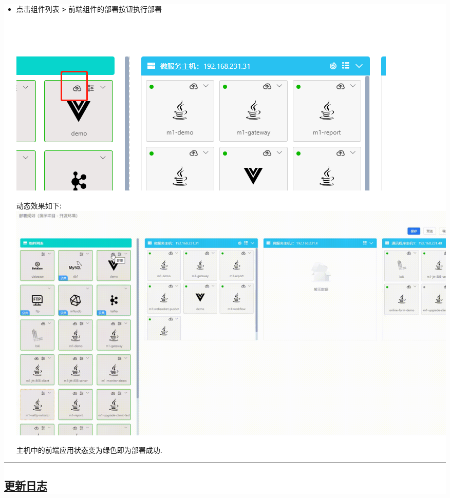    - 点击组件列表 > 前端组件的部署按钮执行部署

      ![](./37.png)

      动态效果如下:
      ![](./38.gif)

     主机中的前端应用状态变为绿色即为部署成功.

***
## [更新日志](http://192.168.250.101/ve-group/cbb/blob/dev/packages/deploy/CHANGELOG.md)